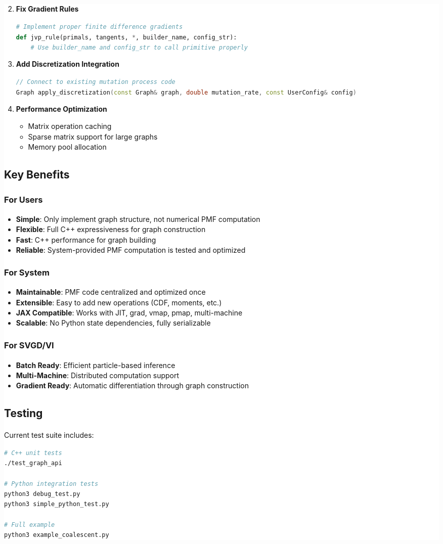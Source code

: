 2. **Fix Gradient Rules**
   ```python
   # Implement proper finite difference gradients
   def jvp_rule(primals, tangents, *, builder_name, config_str):
       # Use builder_name and config_str to call primitive properly
   ```

3. **Add Discretization Integration**
   ```cpp
   // Connect to existing mutation process code
   Graph apply_discretization(const Graph& graph, double mutation_rate, const UserConfig& config)
   ```

4. **Performance Optimization**
   - Matrix operation caching
   - Sparse matrix support for large graphs
   - Memory pool allocation

## Key Benefits

### For Users
- **Simple**: Only implement graph structure, not numerical PMF computation
- **Flexible**: Full C++ expressiveness for graph construction  
- **Fast**: C++ performance for graph building
- **Reliable**: System-provided PMF computation is tested and optimized

### For System
- **Maintainable**: PMF code centralized and optimized once
- **Extensible**: Easy to add new operations (CDF, moments, etc.)
- **JAX Compatible**: Works with JIT, grad, vmap, pmap, multi-machine
- **Scalable**: No Python state dependencies, fully serializable

### For SVGD/VI
- **Batch Ready**: Efficient particle-based inference
- **Multi-Machine**: Distributed computation support
- **Gradient Ready**: Automatic differentiation through graph construction

## Testing

Current test suite includes:

```bash
# C++ unit tests
./test_graph_api

# Python integration tests  
python3 debug_test.py
python3 simple_python_test.py

# Full example
python3 example_coalescent.py
```
